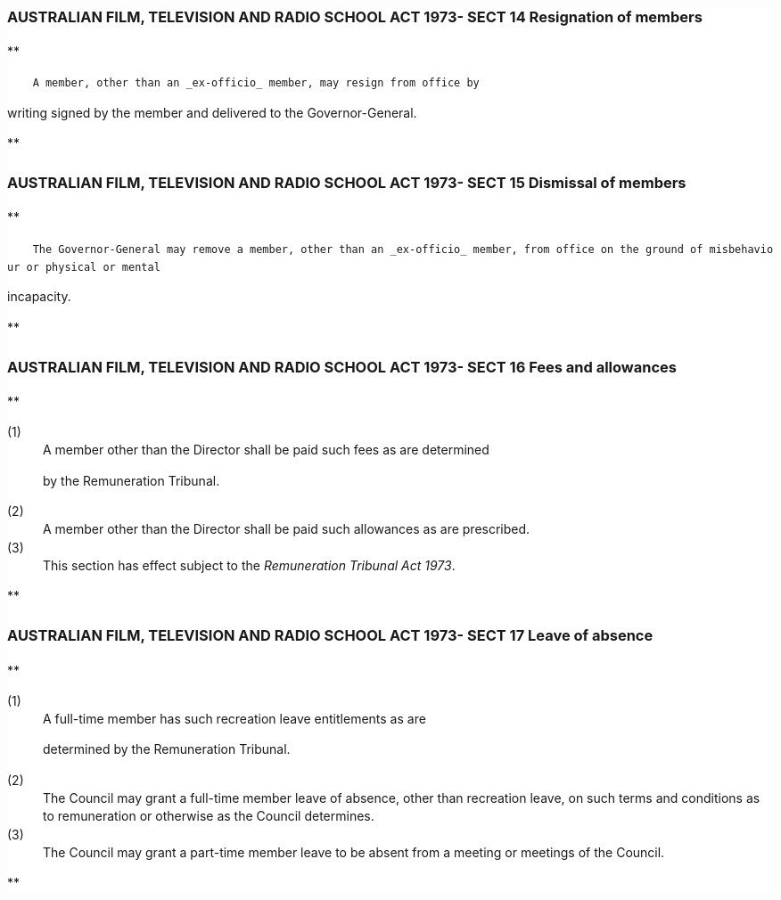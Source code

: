 ###  AUSTRALIAN FILM, TELEVISION AND RADIO SCHOOL ACT 1973- SECT 14  Resignation of members 
**

 <dl compact="">

		A member, other than an _ex-officio_ member, may resign from office by

writing signed by the member and delivered to the Governor-General.

 </dl>

**

###  AUSTRALIAN FILM, TELEVISION AND RADIO SCHOOL ACT 1973- SECT 15  Dismissal of members 
**

 <dl compact="">

		The Governor-General may remove a member, other than an _ex-officio_ member, from office on the ground of misbehaviour or physical or mental

incapacity.

 </dl>

**

###  AUSTRALIAN FILM, TELEVISION AND RADIO SCHOOL ACT 1973- SECT 16  Fees and allowances 
**

 <dl compact="">

<dt>(1)</dt><dd>A member other than the Director shall be paid such fees as are determined

by the Remuneration Tribunal.</dd> <dt>(2)</dt><dd>A member other than the Director shall be paid such allowances as are prescribed.</dd> <dt>(3)</dt><dd>This section has effect subject to the _Remuneration Tribunal Act 1973_. </dd> </dl>

**

###  AUSTRALIAN FILM, TELEVISION AND RADIO SCHOOL ACT 1973- SECT 17  Leave of absence 
**

 <dl compact="">

<dt>(1)</dt><dd>A full-time member has such recreation leave entitlements as are

determined by the Remuneration Tribunal.</dd> <dt>(2)</dt><dd>The Council may grant a full-time member leave of absence, other than recreation leave, on such terms and conditions as to remuneration or otherwise as the Council determines.</dd> <dt>(3)</dt><dd>The Council may grant a part-time member leave to be absent from a meeting or meetings of the Council. </dd> </dl>

**
